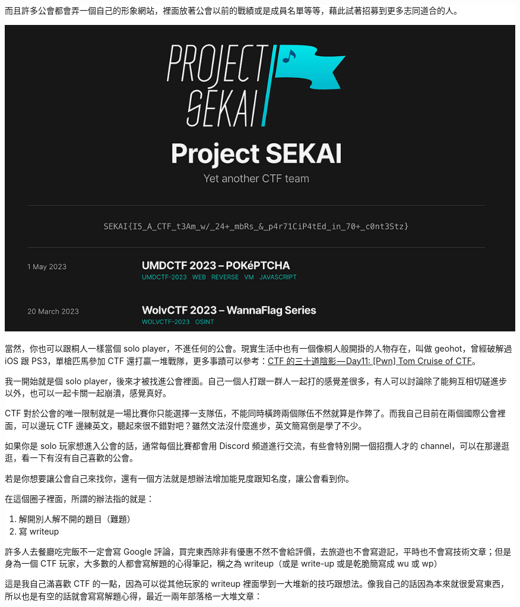 而且許多公會都會弄一個自己的形象網站，裡面放著公會以前的戰績或是成員名單等等，藉此試著招募到更多志同道合的人。

![](/img/after-playing-hacker-game-ctf-for-two-years-12dbfb6a3adb/1__6UD7zi5gyAfP0T6CxQsmUA.png)

當然，你也可以跟桐人一樣當個 solo player，不進任何的公會。現實生活中也有一個像桐人般開掛的人物存在，叫做 geohot，曾經破解過 iOS 跟 PS3，單槍匹馬參加 CTF 還打贏一堆戰隊，更多事蹟可以參考：[CTF 的三十道陰影 — Day11: \[Pwn\] Tom Cruise of CTF](https://ithelp.ithome.com.tw/articles/10221093)。

我一開始就是個 solo player，後來才被找進公會裡面。自己一個人打跟一群人一起打的感覺差很多，有人可以討論除了能夠互相切磋進步以外，也可以一起卡關一起崩潰，感覺真好。

CTF 對於公會的唯一限制就是一場比賽你只能選擇一支隊伍，不能同時橫跨兩個隊伍不然就算是作弊了。而我自己目前在兩個國際公會裡面，可以邊玩 CTF 邊練英文，聽起來很不錯對吧？雖然文法沒什麼進步，英文簡寫倒是學了不少。

如果你是 solo 玩家想進入公會的話，通常每個比賽都會用 Discord 頻道進行交流，有些會特別開一個招攬人才的 channel，可以在那邊逛逛，看一下有沒有自己喜歡的公會。

若是你想要讓公會自己來找你，還有一個方法就是想辦法增加能見度跟知名度，讓公會看到你。

在這個圈子裡面，所謂的辦法指的就是：

1.  解開別人解不開的題目（難題）
2.  寫 writeup

許多人去餐廳吃完飯不一定會寫 Google 評論，買完東西除非有優惠不然不會給評價，去旅遊也不會寫遊記，平時也不會寫技術文章；但是身為一個 CTF 玩家，大多數的人都會寫解題的心得筆記，稱之為 writeup（或是 write-up 或是乾脆簡寫成 wu 或 wp）

這是我自己滿喜歡 CTF 的一點，因為可以從其他玩家的 writeup 裡面學到一大堆新的技巧跟想法。像我自己的話因為本來就很愛寫東西，所以也是有空的話就會寫寫解題心得，最近一兩年部落格一大堆文章：
